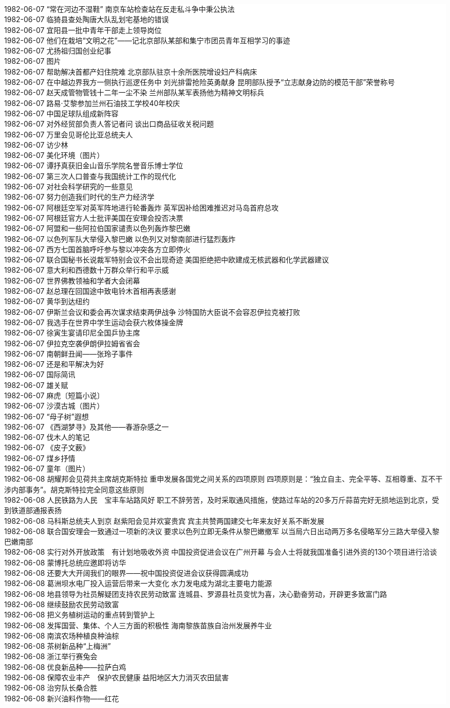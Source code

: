 1982-06-07 “常在河边不湿鞋”  南京车站检查站在反走私斗争中秉公执法  
1982-06-07 临猗县查处陶唐大队乱划宅基地的错误  
1982-06-07 宜阳县一批中青年干部走上领导岗位  
1982-06-07 他们在栽培“文明之花”——记北京部队某部和集宁市团员青年互相学习的事迹  
1982-06-07 尤扬祖归国创业纪事  
1982-06-07 图片  
1982-06-07 帮助解决首都产妇住院难  北京部队驻京十余所医院增设妇产科病床  
1982-06-07 在中越边界我方一侧执行巡逻任务中  刘光排雷抢险英勇献身  昆明部队授予“立志献身边防的模范干部”荣誉称号  
1982-06-07 赵天成管物管钱十二年一尘不染  兰州部队某军表扬他为精神文明标兵  
1982-06-07 路易·艾黎参加兰州石油技工学校40年校庆  
1982-06-07 中国足球队组成新阵容  
1982-06-07 对外经贸部负责人答记者问  谈出口商品征收关税问题  
1982-06-07 万里会见哥伦比亚总统夫人  
1982-06-07 访少林  
1982-06-07 美化环境（图片）  
1982-06-07 谭抒真获旧金山音乐学院名誉音乐博士学位  
1982-06-07 第三次人口普查与我国统计工作的现代化  
1982-06-07 对社会科学研究的一些意见  
1982-06-07 努力创造我们时代的生产力经济学  
1982-06-07 阿根廷空军对英军阵地进行轮番轰炸  英军因补给困难推迟对马岛首府总攻  
1982-06-07 阿根廷官方人士批评美国在安理会投否决票  
1982-06-07 阿盟和一些阿拉伯国家谴责以色列轰炸黎巴嫩  
1982-06-07 以色列军队大举侵入黎巴嫩  以色列又对黎南部进行猛烈轰炸  
1982-06-07 西方七国首脑呼吁参与黎以冲突各方立即停火  
1982-06-07 联合国秘书长说裁军特别会议不会出现奇迹  美国拒绝把中欧建成无核武器和化学武器建议  
1982-06-07 意大利和西德数十万群众举行和平示威  
1982-06-07 世界佛教领袖和学者大会闭幕  
1982-06-07 赵总理在回国途中致电铃木首相再表感谢  
1982-06-07 黄华到达纽约  
1982-06-07 伊斯兰会议和委会再次谋求结束两伊战争  沙特国防大臣说不会容忍伊拉克被打败  
1982-06-07 我选手在世界中学生运动会获六枚体操金牌  
1982-06-07 徐寅生宴请印尼全国乒协主席  
1982-06-07 伊拉克空袭伊朗伊拉姆省省会  
1982-06-07 南朝鲜丑闻——张玲子事件  
1982-06-07 还是和平解决为好  
1982-06-07 国际简讯  
1982-06-07 雄关赋  
1982-06-07 麻虎〔短篇小说〕  
1982-06-07 沙漠古城（图片）  
1982-06-07 “母子树”遐想  
1982-06-07 《西湖梦寻》及其他——春游杂感之一  
1982-06-07 伐木人的笔记  
1982-06-07 《皮子文薮》  
1982-06-07 煤乡抒情  
1982-06-07 童年（图片）  
1982-06-08 胡耀邦会见荷共主席胡克斯特拉  重申发展各国党之间关系的四项原则  四项原则是：“独立自主、完全平等、互相尊重、互不干涉内部事务”。胡克斯特拉完全同意这些原则  
1982-06-08 人民铁路为人民　宝丰车站路风好  职工不辞劳苦，及时采取通风措施，使路过车站的20多万斤蒜苗完好无损地运到北京，受到铁道部通报表扬  
1982-06-08 马科斯总统夫人到京  赵紫阳会见并欢宴贵宾  宾主共赞两国建交七年来友好关系不断发展  
1982-06-08 联合国安理会一致通过一项新的决议  要求以色列立即无条件从黎巴嫩撤军  以当局六日出动两万多名侵略军分三路大举侵入黎巴嫩南部  
1982-06-08 实行对外开放政策　有计划地吸收外资  中国投资促进会议在广州开幕  与会人士将就我国准备引进外资的130个项目进行洽谈  
1982-06-08 蒙博托总统应邀即将访华  
1982-06-08 还要大大开阔我们的眼界——祝中国投资促进会议获得圆满成功  
1982-06-08 葛洲坝水电厂投入运营后带来一大变化  水力发电成为湖北主要电力能源  
1982-06-08 地县领导为社员解疑团支持农民劳动致富  连城县、罗源县社员变忧为喜，决心勤奋劳动，开辟更多致富门路  
1982-06-08 继续鼓励农民劳动致富  
1982-06-08 把义务植树运动的重点转到管护上  
1982-06-08 发挥国营、集体、个人三方面的积极性  海南黎族苗族自治州发展养牛业  
1982-06-08 南滨农场种植良种油棕  
1982-06-08 茶树新品种“上梅洲”  
1982-06-08 浙江举行赛兔会  
1982-06-08 优良新品种——拉萨白鸡  
1982-06-08 保障农业丰产　保护农民健康  益阳地区大力消灭农田鼠害  
1982-06-08 治穷队长桑合胜  
1982-06-08 新兴油料作物——红花  